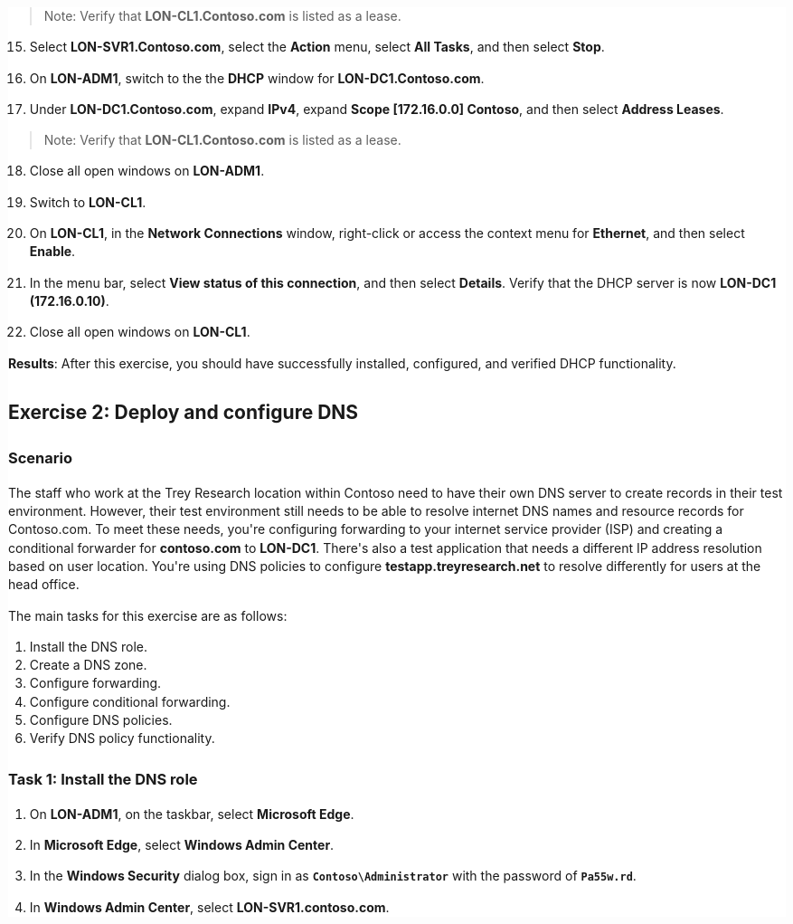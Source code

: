 >Note: Verify that **LON-CL1.Contoso.com** is listed as a lease.

15. Select **LON-SVR1.Contoso.com**, select the **Action** menu, select **All Tasks**, and then select **Stop**.

16. On **LON-ADM1**, switch to the the **DHCP** window for **LON-DC1.Contoso.com**.

17. Under **LON-DC1.Contoso.com**, expand **IPv4**, expand **Scope [172.16.0.0] Contoso**, and then select **Address Leases**.

>Note: Verify that **LON-CL1.Contoso.com** is listed as a lease.

18. Close all open windows on **LON-ADM1**.

19. Switch to **LON-CL1**.

20. On **LON-CL1**, in the **Network Connections** window, right-click or access the context menu for **Ethernet**, and then select **Enable**.

21. In the menu bar, select **View status of this connection**, and then select **Details**. Verify that the DHCP server is now **LON-DC1 (172.16.0.10)**.

22. Close all open windows on **LON-CL1**.

**Results**: After this exercise, you should have successfully installed, configured, and verified DHCP functionality.

## Exercise 2: Deploy and configure DNS

### Scenario

The staff who work at the Trey Research location within Contoso need to have their own DNS server to create records in their test environment. However, their test environment still needs to be able to resolve internet DNS names and resource records for Contoso.com. To meet these needs, you're configuring forwarding to your internet service provider (ISP) and creating a conditional forwarder for **contoso.com** to **LON-DC1**. There's also a test application that needs a different IP address resolution based on user location. You're using DNS policies to configure **testapp.treyresearch.net** to resolve differently for users at the head office.

The main tasks for this exercise are as follows:

1. Install the DNS role.
2. Create a DNS zone.
3. Configure forwarding.
4. Configure conditional forwarding.
5. Configure DNS policies.
6. Verify DNS policy functionality.

### Task 1: Install the DNS role

1. On **LON-ADM1**, on the taskbar, select **Microsoft Edge**.

2. In **Microsoft Edge**, select **Windows Admin Center**.

3. In the **Windows Security** dialog box, sign in as **`Contoso\Administrator`** with the password of **`Pa55w.rd`**.

4. In **Windows Admin Center**, select **LON-SVR1.contoso.com**.
